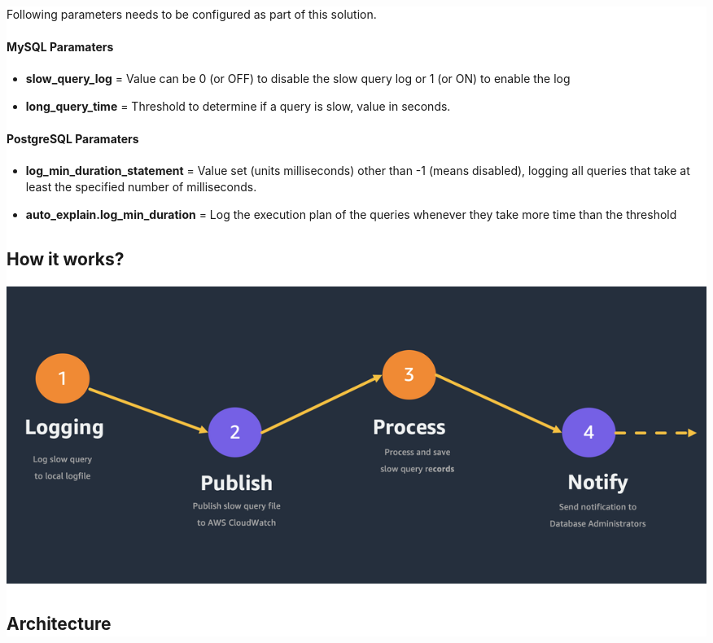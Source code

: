 Following parameters needs to be configured as part of this solution.


#### MySQL Paramaters

- **slow_query_log** = Value can be 0 (or OFF) to disable the slow query log or 1 (or ON) to enable the log

- **long_query_time** = Threshold to determine if a query is slow, value in seconds.

#### PostgreSQL Paramaters

- **log_min_duration_statement** = Value  set (units milliseconds) other than -1 (means disabled), logging all queries that take at least the specified number of milliseconds.

- **auto_explain.log_min_duration** = Log the execution plan of the queries whenever they take more time than the threshold




## How it works?

<img width="1083" alt="image" src="./images/img03.png">



## Architecture
